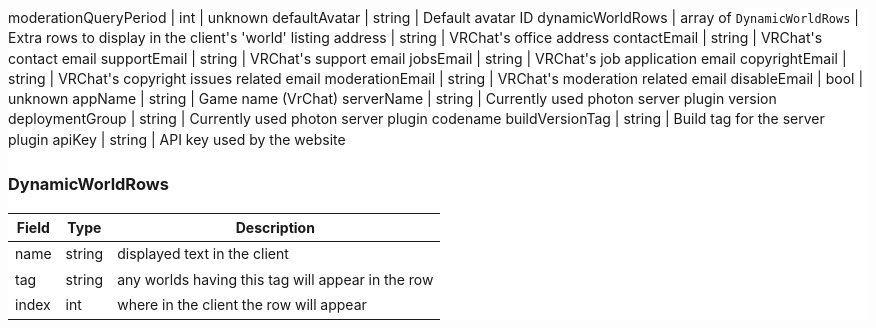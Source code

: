 moderationQueryPeriod | int | unknown
defaultAvatar | string | Default avatar ID
dynamicWorldRows | array of `DynamicWorldRows` | Extra rows to display in the client's 'world' listing
address | string | VRChat's office address
contactEmail | string | VRChat's contact email
supportEmail | string | VRChat's support email
jobsEmail | string | VRChat's job application email
copyrightEmail | string | VRChat's copyright issues related email
moderationEmail | string | VRChat's moderation related email
disableEmail | bool | unknown
appName | string | Game name (VrChat)
serverName | string | Currently used photon server plugin version
deploymentGroup | string | Currently used photon server plugin codename
buildVersionTag | string | Build tag for the server plugin
apiKey | string | API key used by the website

### DynamicWorldRows

Field | Type | Description
------|------|------------
name | string | displayed text in the client
tag | string | any worlds having this tag will appear in the row
index | int | where in the client the row will appear

